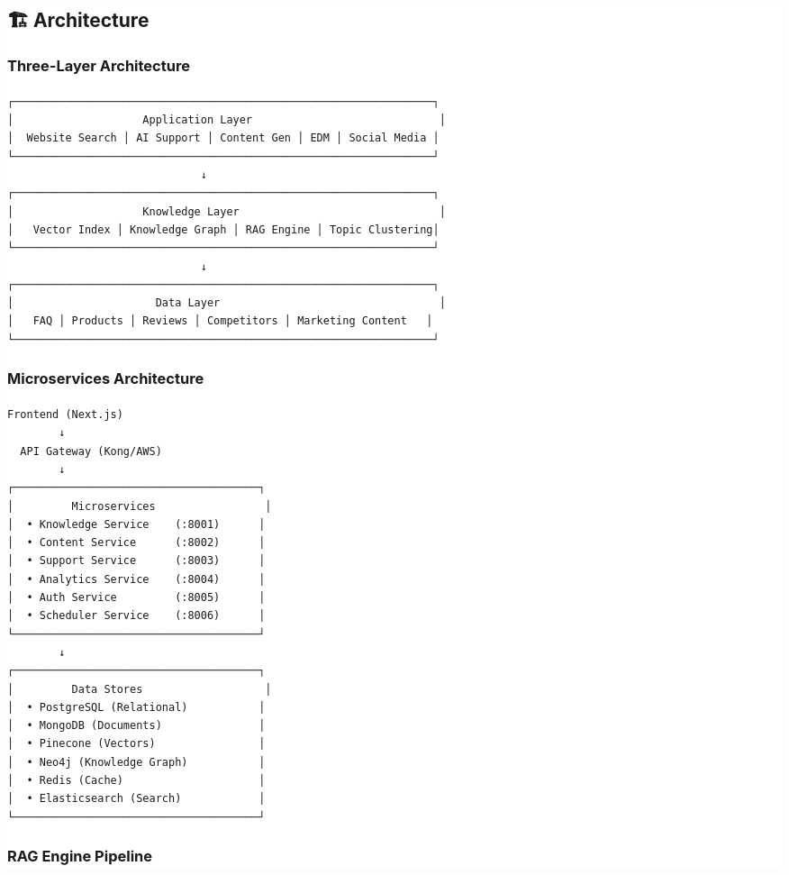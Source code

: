 
## 🏗️ Architecture

### Three-Layer Architecture

```
┌─────────────────────────────────────────────────────────────────┐
│                    Application Layer                             │
│  Website Search │ AI Support │ Content Gen │ EDM │ Social Media │
└─────────────────────────────────────────────────────────────────┘
                              ↓
┌─────────────────────────────────────────────────────────────────┐
│                    Knowledge Layer                               │
│   Vector Index │ Knowledge Graph │ RAG Engine │ Topic Clustering│
└─────────────────────────────────────────────────────────────────┘
                              ↓
┌─────────────────────────────────────────────────────────────────┐
│                      Data Layer                                  │
│   FAQ │ Products │ Reviews │ Competitors │ Marketing Content   │
└─────────────────────────────────────────────────────────────────┘
```

### Microservices Architecture

```
Frontend (Next.js)
        ↓
  API Gateway (Kong/AWS)
        ↓
┌──────────────────────────────────────┐
│         Microservices                 │
│  • Knowledge Service    (:8001)      │
│  • Content Service      (:8002)      │
│  • Support Service      (:8003)      │
│  • Analytics Service    (:8004)      │
│  • Auth Service         (:8005)      │
│  • Scheduler Service    (:8006)      │
└──────────────────────────────────────┘
        ↓
┌──────────────────────────────────────┐
│         Data Stores                   │
│  • PostgreSQL (Relational)           │
│  • MongoDB (Documents)               │
│  • Pinecone (Vectors)                │
│  • Neo4j (Knowledge Graph)           │
│  • Redis (Cache)                     │
│  • Elasticsearch (Search)            │
└──────────────────────────────────────┘
```

### RAG Engine Pipeline
